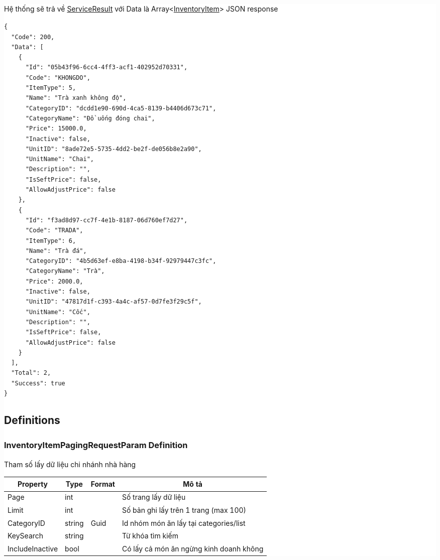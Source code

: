 Hệ thống sẽ trả về [ServiceResult](#serviceresult-definition) với Data là Array<[InventoryItem](#inventoryitem-definition)\> JSON response

```
{
  "Code": 200,
  "Data": [
    {
      "Id": "05b43f96-6cc4-4ff3-acf1-402952d70331",
      "Code": "KHONGDO",
      "ItemType": 5,
      "Name": "Trà xanh không độ",
      "CategoryID": "dcdd1e90-690d-4ca5-8139-b4406d673c71",
      "CategoryName": "Đồ uống đóng chai",
      "Price": 15000.0,
      "Inactive": false,
      "UnitID": "8ade72e5-5735-4dd2-be2f-de056b8e2a90",
      "UnitName": "Chai",
      "Description": "",
      "IsSeftPrice": false,
      "AllowAdjustPrice": false
    },
    {
      "Id": "f3ad8d97-cc7f-4e1b-8187-06d760ef7d27",
      "Code": "TRADA",
      "ItemType": 6,
      "Name": "Trà đá",
      "CategoryID": "4b5d63ef-e8ba-4198-b34f-92979447c3fc",
      "CategoryName": "Trà",
      "Price": 2000.0,
      "Inactive": false,
      "UnitID": "47817d1f-c393-4a4c-af57-0d7fe3f29c5f",
      "UnitName": "Cốc",
      "Description": "",
      "IsSeftPrice": false,
      "AllowAdjustPrice": false
    }
  ],
  "Total": 2,
  "Success": true
}

```

## Definitions

### InventoryItemPagingRequestParam Definition

Tham số lấy dữ liệu chi nhánh nhà hàng

| Property        | Type   | Format | Mô tả                                   |
| --------------- | ------ | ------ | --------------------------------------- |
| Page            | int    |        | Số trang lấy dữ liệu                    |
| Limit           | int    |        | Số bản ghi lấy trên 1 trang (max 100)   |
| CategoryID      | string | Guid   | Id nhóm món ăn lấy tại categories/list  |
| KeySearch       | string |        | Từ khóa tìm kiếm                        |
| IncludeInactive | bool   |        | Có lấy cả món ăn ngừng kinh doanh không |
